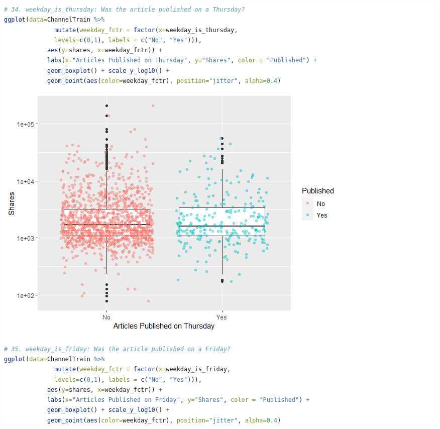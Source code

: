 ``` r
# 34. weekday_is_thursday: Was the article published on a Thursday?
ggplot(data=ChannelTrain %>% 
              mutate(weekday_fctr = factor(x=weekday_is_thursday,  
              levels=c(0,1), labels = c("No", "Yes"))), 
            aes(y=shares, x=weekday_fctr)) + 
            labs(x="Articles Published on Thursday", y="Shares", color = "Published") +
            geom_boxplot() + scale_y_log10() +
            geom_point(aes(color=weekday_fctr), position="jitter", alpha=0.4) 
```

![](data_channel_is_lifestyle_files/figure-gfm/unnamed-chunk-5-5.png)

``` r
# 35. weekday_is_friday: Was the article published on a Friday?
ggplot(data=ChannelTrain %>% 
              mutate(weekday_fctr = factor(x=weekday_is_friday,  
              levels=c(0,1), labels = c("No", "Yes"))), 
            aes(y=shares, x=weekday_fctr)) + 
            labs(x="Articles Published on Friday", y="Shares", color = "Published") +
            geom_boxplot() + scale_y_log10() +
            geom_point(aes(color=weekday_fctr), position="jitter", alpha=0.4) 
```
